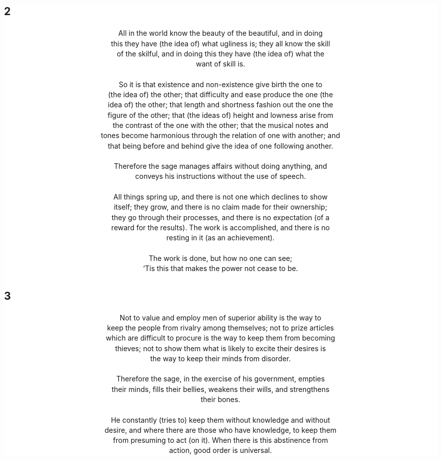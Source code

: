 <a id="c2"></a>

## 2

<p style="text-align:center;">
All in the world know the beauty of the beautiful, and in doing<br>
this they have (the idea of) what ugliness is; they all know the skill<br>
of the skilful, and in doing this they have (the idea of) what the<br>
want of skill is.<br>
<br>
So it is that existence and non-existence give birth the one to<br>
(the idea of) the other; that difficulty and ease produce the one (the<br>
idea of) the other; that length and shortness fashion out the one the<br>
figure of the other; that (the ideas of) height and lowness arise from<br>
the contrast of the one with the other; that the musical notes and<br>
tones become harmonious through the relation of one with another; and<br>
that being before and behind give the idea of one following another.<br>
<br>
Therefore the sage manages affairs without doing anything, and<br>
conveys his instructions without the use of speech.<br>
<br>
All things spring up, and there is not one which declines to show<br>
itself; they grow, and there is no claim made for their ownership;<br>
they go through their processes, and there is no expectation (of a<br>
reward for the results). The work is accomplished, and there is no<br>
resting in it (as an achievement).<br>
<br>
The work is done, but how no one can see;<br>
‘Tis this that makes the power not cease to be.<br>
</p>

<a id="c3"></a>

## 3

<p style="text-align:center;">
Not to value and employ men of superior ability is the way to<br>
keep the people from rivalry among themselves; not to prize articles<br>
which are difficult to procure is the way to keep them from becoming<br>
thieves; not to show them what is likely to excite their desires is<br>
the way to keep their minds from disorder.<br>
<br>
Therefore the sage, in the exercise of his government, empties<br>
their minds, fills their bellies, weakens their wills, and strengthens<br>
their bones.<br>
<br>
He constantly (tries to) keep them without knowledge and without<br>
desire, and where there are those who have knowledge, to keep them<br>
from presuming to act (on it). When there is this abstinence from<br>
action, good order is universal.<br>
</p>
